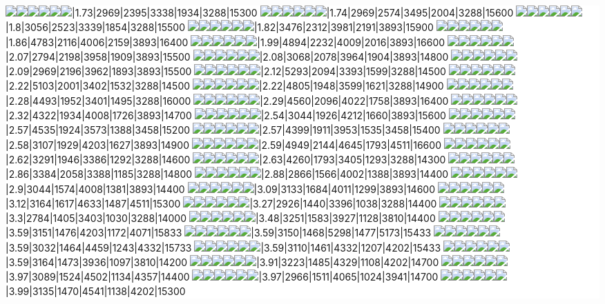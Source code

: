 ![](/item/6672.png)![](/item/3124.png)![](/item/3033.png)![](/item/3095.png)![](/item/3046.png)![](/item/1001.png)|1.73|2969|2395|3338|1934|3288|15300
![](/item/3153.png)![](/item/3124.png)![](/item/3095.png)![](/item/3046.png)![](/item/3033.png)![](/item/1001.png)|1.74|2969|2574|3495|2004|3288|15600
![](/item/6672.png)![](/item/3124.png)![](/item/3033.png)![](/item/3095.png)![](/item/3094.png)![](/item/1001.png)|1.8|3056|2523|3339|1854|3288|15500
![](/item/6672.png)![](/item/3095.png)![](/item/3091.png)![](/item/3033.png)![](/item/6671.png)![](/item/1001.png)|1.82|3476|2312|3981|2191|3893|15900
![](/item/3095.png)![](/item/3142.png)![](/item/3033.png)![](/item/3046.png)![](/item/3091.png)![](/item/1038.png)|1.86|4783|2116|4006|2159|3893|16400
![](/item/3095.png)![](/item/3142.png)![](/item/3033.png)![](/item/3091.png)![](/item/3094.png)![](/item/1038.png)|1.99|4894|2232|4009|2016|3893|16600
![](/item/3124.png)![](/item/3095.png)![](/item/3091.png)![](/item/3033.png)![](/item/3085.png)![](/item/1001.png)|2.07|2794|2198|3958|1909|3893|15500
![](/item/3124.png)![](/item/3095.png)![](/item/3091.png)![](/item/3033.png)![](/item/3006.png)![](/item/1038.png)|2.08|3068|2078|3964|1904|3893|14800
![](/item/3124.png)![](/item/3095.png)![](/item/3091.png)![](/item/3033.png)![](/item/3046.png)![](/item/1001.png)|2.09|2969|2196|3962|1893|3893|15500
![](/item/3033.png)![](/item/6676.png)![](/item/3142.png)![](/item/3095.png)![](/item/3006.png)![](/item/1038.png)|2.12|5293|2094|3393|1599|3288|14500
![](/item/3095.png)![](/item/3142.png)![](/item/3033.png)![](/item/3006.png)![](/item/6696.png)![](/item/1038.png)|2.22|5103|2001|3402|1532|3288|14500
![](/item/3095.png)![](/item/3142.png)![](/item/3033.png)![](/item/3006.png)![](/item/3074.png)![](/item/1038.png)|2.22|4805|1948|3599|1621|3288|14900
![](/item/3095.png)![](/item/3142.png)![](/item/3033.png)![](/item/3046.png)![](/item/3085.png)![](/item/1038.png)|2.28|4493|1952|3401|1495|3288|16000
![](/item/3095.png)![](/item/3142.png)![](/item/3033.png)![](/item/3091.png)![](/item/3085.png)![](/item/1038.png)|2.29|4560|2096|4022|1758|3893|16400
![](/item/3095.png)![](/item/3142.png)![](/item/3033.png)![](/item/3091.png)![](/item/3006.png)![](/item/1038.png)|2.32|4322|1934|4008|1726|3893|14700
![](/item/3095.png)![](/item/3091.png)![](/item/3033.png)![](/item/3046.png)![](/item/3153.png)![](/item/1001.png)|2.54|3044|1926|4212|1660|3893|15600
![](/item/3095.png)![](/item/6676.png)![](/item/3046.png)![](/item/3033.png)![](/item/6692.png)![](/item/1001.png)|2.57|4535|1924|3573|1388|3458|15200
![](/item/3095.png)![](/item/3046.png)![](/item/3033.png)![](/item/3072.png)![](/item/6692.png)![](/item/1001.png)|2.57|4399|1911|3953|1535|3458|15400
![](/item/3095.png)![](/item/3091.png)![](/item/3033.png)![](/item/3006.png)![](/item/3153.png)![](/item/1038.png)|2.58|3107|1929|4203|1627|3893|14900
![](/item/3095.png)![](/item/3142.png)![](/item/3033.png)![](/item/3091.png)![](/item/3181.png)![](/item/1038.png)|2.59|4949|2144|4645|1793|4511|16600
![](/item/6671.png)![](/item/3095.png)![](/item/3033.png)![](/item/3006.png)![](/item/3046.png)![](/item/1038.png)|2.62|3291|1946|3386|1292|3288|14600
![](/item/3095.png)![](/item/3142.png)![](/item/3033.png)![](/item/3046.png)![](/item/3006.png)![](/item/1038.png)|2.63|4260|1793|3405|1293|3288|14300
![](/item/6671.png)![](/item/3095.png)![](/item/3033.png)![](/item/3006.png)![](/item/3094.png)![](/item/1038.png)|2.86|3384|2058|3388|1185|3288|14800
![](/item/3095.png)![](/item/3091.png)![](/item/3033.png)![](/item/3006.png)![](/item/3085.png)![](/item/1038.png)|2.88|2866|1566|4002|1388|3893|14400
![](/item/3095.png)![](/item/3091.png)![](/item/3033.png)![](/item/3006.png)![](/item/3046.png)![](/item/1038.png)|2.9|3044|1574|4008|1381|3893|14400
![](/item/3095.png)![](/item/3091.png)![](/item/3006.png)![](/item/3094.png)![](/item/3033.png)![](/item/1038.png)|3.09|3133|1684|4011|1299|3893|14600
![](/item/3095.png)![](/item/3091.png)![](/item/3046.png)![](/item/3181.png)![](/item/3033.png)![](/item/1001.png)|3.12|3164|1617|4633|1487|4511|15300
![](/item/3095.png)![](/item/3006.png)![](/item/3046.png)![](/item/3033.png)![](/item/3115.png)![](/item/1038.png)|3.27|2926|1440|3396|1038|3288|14400
![](/item/3095.png)![](/item/3006.png)![](/item/3046.png)![](/item/3085.png)![](/item/3033.png)![](/item/1038.png)|3.3|2784|1405|3403|1030|3288|14000
![](/item/3095.png)![](/item/3006.png)![](/item/3181.png)![](/item/3094.png)![](/item/3033.png)![](/item/1038.png)|3.48|3251|1583|3927|1128|3810|14400
![](/item/3095.png)![](/item/3046.png)![](/item/3078.png)![](/item/3033.png)![](/item/3161.png)![](/item/1001.png)|3.59|3151|1476|4203|1172|4071|15833
![](/item/3095.png)![](/item/3046.png)![](/item/3078.png)![](/item/3026.png)![](/item/3033.png)![](/item/1001.png)|3.59|3150|1468|5298|1477|5173|15433
![](/item/3095.png)![](/item/3046.png)![](/item/3078.png)![](/item/3033.png)![](/item/3748.png)![](/item/1001.png)|3.59|3032|1464|4459|1243|4332|15733
![](/item/3095.png)![](/item/3046.png)![](/item/3078.png)![](/item/3033.png)![](/item/3181.png)![](/item/1001.png)|3.59|3110|1461|4332|1207|4202|15433
![](/item/3095.png)![](/item/3006.png)![](/item/3046.png)![](/item/3033.png)![](/item/3181.png)![](/item/1038.png)|3.59|3164|1473|3936|1097|3810|14200
![](/item/3095.png)![](/item/3006.png)![](/item/3181.png)![](/item/3033.png)![](/item/6631.png)![](/item/1038.png)|3.91|3223|1485|4329|1108|4202|14700
![](/item/3095.png)![](/item/3006.png)![](/item/3033.png)![](/item/3094.png)![](/item/6035.png)![](/item/1038.png)|3.97|3089|1524|4502|1134|4357|14400
![](/item/3095.png)![](/item/3006.png)![](/item/3033.png)![](/item/3094.png)![](/item/3748.png)![](/item/1038.png)|3.97|2966|1511|4065|1024|3941|14700
![](/item/3095.png)![](/item/3046.png)![](/item/3181.png)![](/item/3033.png)![](/item/6630.png)![](/item/1001.png)|3.99|3135|1470|4541|1138|4202|15300